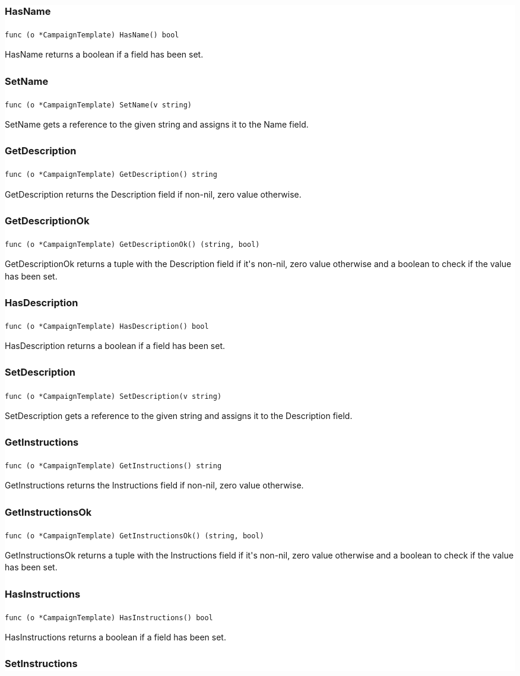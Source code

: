 ### HasName

`func (o *CampaignTemplate) HasName() bool`

HasName returns a boolean if a field has been set.

### SetName

`func (o *CampaignTemplate) SetName(v string)`

SetName gets a reference to the given string and assigns it to the Name field.

### GetDescription

`func (o *CampaignTemplate) GetDescription() string`

GetDescription returns the Description field if non-nil, zero value otherwise.

### GetDescriptionOk

`func (o *CampaignTemplate) GetDescriptionOk() (string, bool)`

GetDescriptionOk returns a tuple with the Description field if it's non-nil, zero value otherwise
and a boolean to check if the value has been set.

### HasDescription

`func (o *CampaignTemplate) HasDescription() bool`

HasDescription returns a boolean if a field has been set.

### SetDescription

`func (o *CampaignTemplate) SetDescription(v string)`

SetDescription gets a reference to the given string and assigns it to the Description field.

### GetInstructions

`func (o *CampaignTemplate) GetInstructions() string`

GetInstructions returns the Instructions field if non-nil, zero value otherwise.

### GetInstructionsOk

`func (o *CampaignTemplate) GetInstructionsOk() (string, bool)`

GetInstructionsOk returns a tuple with the Instructions field if it's non-nil, zero value otherwise
and a boolean to check if the value has been set.

### HasInstructions

`func (o *CampaignTemplate) HasInstructions() bool`

HasInstructions returns a boolean if a field has been set.

### SetInstructions
